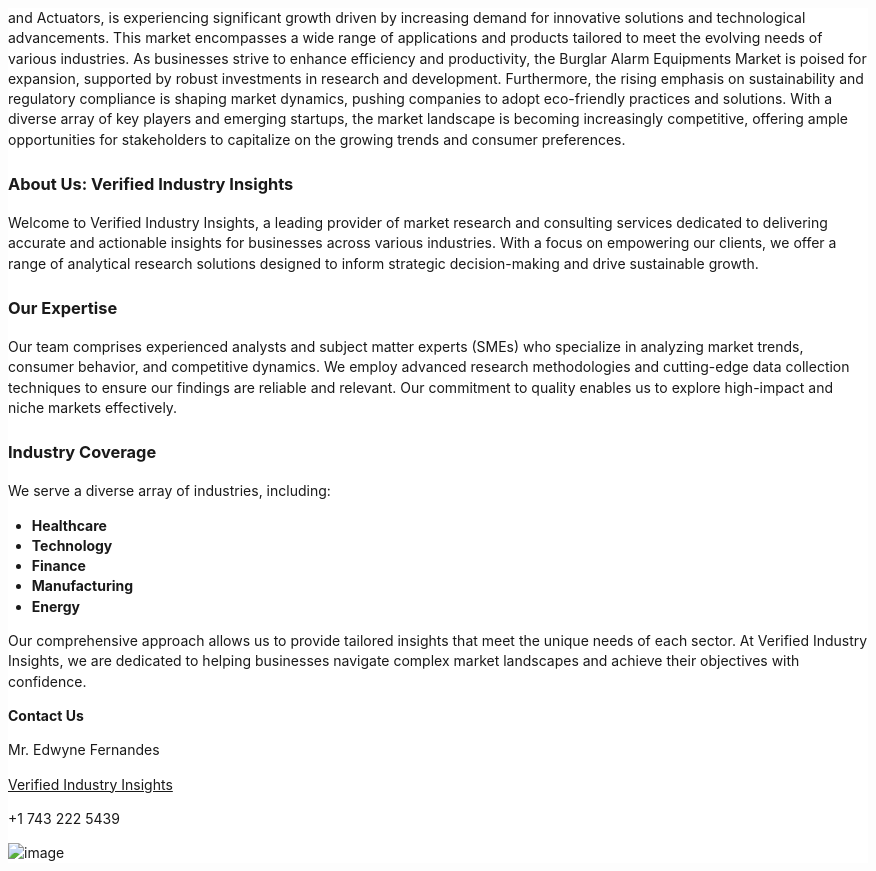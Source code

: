 and Actuators, is experiencing significant growth driven by increasing demand for innovative solutions and technological advancements. This market encompasses a wide range of applications and products tailored to meet the evolving needs of various industries. As businesses strive to enhance efficiency and productivity, the Burglar Alarm Equipments Market is poised for expansion, supported by robust investments in research and development. Furthermore, the rising emphasis on sustainability and regulatory compliance is shaping market dynamics, pushing companies to adopt eco-friendly practices and solutions. With a diverse array of key players and emerging startups, the market landscape is becoming increasingly competitive, offering ample opportunities for stakeholders to capitalize on the growing trends and consumer preferences.</p><h3>About Us: Verified Industry Insights</h3><p>Welcome to Verified Industry Insights, a leading provider of market research and consulting services dedicated to delivering accurate and actionable insights for businesses across various industries. With a focus on empowering our clients, we offer a range of analytical research solutions designed to inform strategic decision-making and drive sustainable growth.</p><h3>Our Expertise</h3><p>Our team comprises experienced analysts and subject matter experts (SMEs) who specialize in analyzing market trends, consumer behavior, and competitive dynamics. We employ advanced research methodologies and cutting-edge data collection techniques to ensure our findings are reliable and relevant. Our commitment to quality enables us to explore high-impact and niche markets effectively.</p><h3>Industry Coverage</h3><p>We serve a diverse array of industries, including:</p><ul><li><strong>Healthcare</strong></li><li><strong>Technology</strong></li><li><strong>Finance</strong></li><li><strong>Manufacturing</strong></li><li><strong>Energy</strong></li></ul><p>Our comprehensive approach allows us to provide tailored insights that meet the unique needs of each sector. At Verified Industry Insights, we are dedicated to helping businesses navigate complex market landscapes and achieve their objectives with confidence.</p><p><strong>Contact Us</strong></p><p>Mr. Edwyne Fernandes</p><p><a href="https://www.verifiedindustryinsights.com/">Verified Industry Insights</a></p><p>+1 743 222 5439</p>
![image](https://github.com/user-attachments/assets/9fd1bbfd-5a45-4c93-919e-79255ba76a0f)
